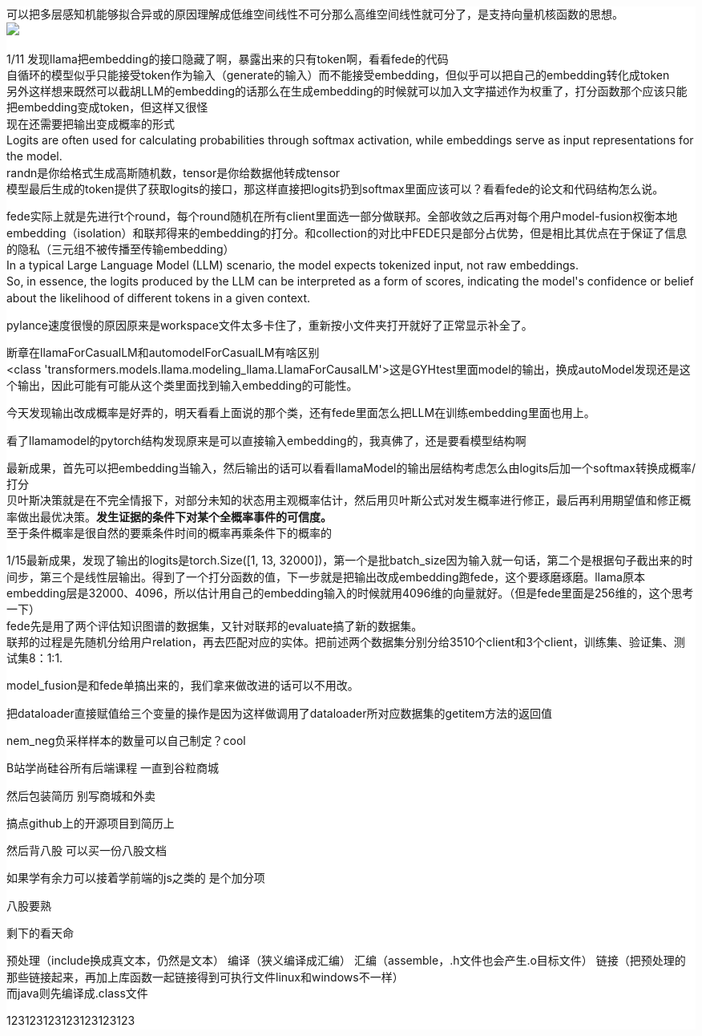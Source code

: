 
可以把多层感知机能够拟合异或的原因理解成低维空间线性不可分那么高维空间线性就可分了，是支持向量机核函数的思想。  
![](https://cdn.jsdelivr.net/gh/EuphratesG/myPic@main/202401181602663.png)


1/11 发现llama把embedding的接口隐藏了啊，暴露出来的只有token啊，看看fede的代码  
自循环的模型似乎只能接受token作为输入（generate的输入）而不能接受embedding，但似乎可以把自己的embedding转化成token  
另外这样想来既然可以截胡LLM的embedding的话那么在生成embedding的时候就可以加入文字描述作为权重了，打分函数那个应该只能把embedding变成token，但这样又很怪    
现在还需要把输出变成概率的形式  
 Logits are often used for calculating probabilities through softmax activation, while embeddings serve as input representations for the model.  
 randn是你给格式生成高斯随机数，tensor是你给数据他转成tensor  
模型最后生成的token提供了获取logits的接口，那这样直接把logits扔到softmax里面应该可以？看看fede的论文和代码结构怎么说。  


fede实际上就是先进行t个round，每个round随机在所有client里面选一部分做联邦。全部收敛之后再对每个用户model-fusion权衡本地embedding（isolation）和联邦得来的embedding的打分。和collection的对比中FEDE只是部分占优势，但是相比其优点在于保证了信息的隐私（三元组不被传播至传输embedding）    
In a typical Large Language Model (LLM) scenario, the model expects tokenized input, not raw embeddings.  
So, in essence, the logits produced by the LLM can be interpreted as a form of scores, indicating the model's confidence or belief about the likelihood of different tokens in a given context.  

pylance速度很慢的原因原来是workspace文件太多卡住了，重新按小文件夹打开就好了正常显示补全了。  

断章在llamaForCasualLM和automodelForCasualLM有啥区别  
<class 'transformers.models.llama.modeling_llama.LlamaForCausalLM'>这是GYHtest里面model的输出，换成autoModel发现还是这个输出，因此可能有可能从这个类里面找到输入embedding的可能性。  

今天发现输出改成概率是好弄的，明天看看上面说的那个类，还有fede里面怎么把LLM在训练embedding里面也用上。  

看了llamamodel的pytorch结构发现原来是可以直接输入embedding的，我真佛了，还是要看模型结构啊  

最新成果，首先可以把embedding当输入，然后输出的话可以看看llamaModel的输出层结构考虑怎么由logits后加一个softmax转换成概率/打分  
贝叶斯决策就是在不完全情报下，对部分未知的状态用主观概率估计，然后用贝叶斯公式对发生概率进行修正，最后再利用期望值和修正概率做出最优决策。**发生证据的条件下对某个全概率事件的可信度。**  
至于条件概率是很自然的要乘条件时间的概率再乘条件下的概率的  


1/15最新成果，发现了输出的logits是torch.Size([1, 13, 32000])，第一个是批batch_size因为输入就一句话，第二个是根据句子截出来的时间步，第三个是线性层输出。得到了一个打分函数的值，下一步就是把输出改成embedding跑fede，这个要琢磨琢磨。llama原本embedding层是32000、4096，所以估计用自己的embedding输入的时候就用4096维的向量就好。（但是fede里面是256维的，这个思考一下）  
fede先是用了两个评估知识图谱的数据集，又针对联邦的evaluate搞了新的数据集。  
联邦的过程是先随机分给用户relation，再去匹配对应的实体。把前述两个数据集分别分给3510个client和3个client，训练集、验证集、测试集8：1:1.  

model_fusion是和fede单搞出来的，我们拿来做改进的话可以不用改。  

把dataloader直接赋值给三个变量的操作是因为这样做调用了dataloader所对应数据集的getitem方法的返回值  

nem_neg负采样样本的数量可以自己制定？cool  


B站学尚硅谷所有后端课程 一直到谷粒商城

然后包装简历 别写商城和外卖

搞点github上的开源项目到简历上

然后背八股 可以买一份八股文档

如果学有余力可以接着学前端的js之类的 是个加分项

八股要熟

剩下的看天命

预处理（include换成真文本，仍然是文本） 编译（狭义编译成汇编） 汇编（assemble，.h文件也会产生.o目标文件） 链接（把预处理的那些链接起来，再加上库函数一起链接得到可执行文件linux和windows不一样）   
而java则先编译成.class文件   

123123123123123123123